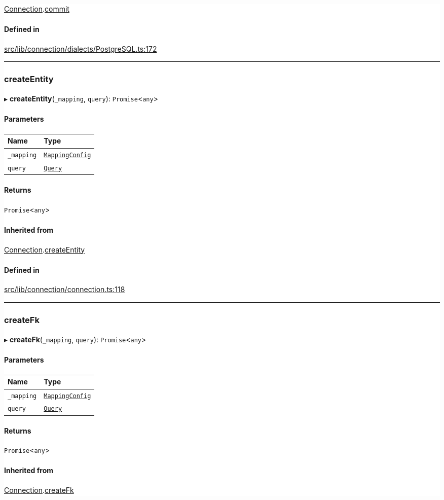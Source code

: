 [Connection](connection.Connection.md).[commit](connection.Connection.md#commit)

#### Defined in

[src/lib/connection/dialects/PostgreSQL.ts:172](https://github.com/FlavioLionelRita/lambdaorm/blob/15e828d/src/lib/connection/dialects/PostgreSQL.ts#L172)

___

### createEntity

▸ **createEntity**(`_mapping`, `query`): `Promise`<`any`\>

#### Parameters

| Name | Type |
| :------ | :------ |
| `_mapping` | [`MappingConfig`](manager.MappingConfig.md) |
| `query` | [`Query`](model.Query.md) |

#### Returns

`Promise`<`any`\>

#### Inherited from

[Connection](connection.Connection.md).[createEntity](connection.Connection.md#createentity)

#### Defined in

[src/lib/connection/connection.ts:118](https://github.com/FlavioLionelRita/lambdaorm/blob/15e828d/src/lib/connection/connection.ts#L118)

___

### createFk

▸ **createFk**(`_mapping`, `query`): `Promise`<`any`\>

#### Parameters

| Name | Type |
| :------ | :------ |
| `_mapping` | [`MappingConfig`](manager.MappingConfig.md) |
| `query` | [`Query`](model.Query.md) |

#### Returns

`Promise`<`any`\>

#### Inherited from

[Connection](connection.Connection.md).[createFk](connection.Connection.md#createfk)
